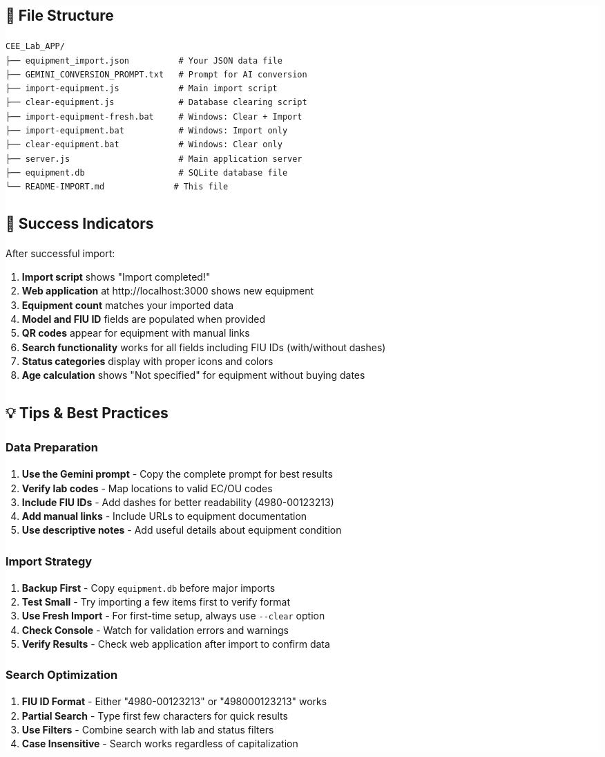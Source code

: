 ## 📁 File Structure

```
CEE_Lab_APP/
├── equipment_import.json          # Your JSON data file
├── GEMINI_CONVERSION_PROMPT.txt   # Prompt for AI conversion
├── import-equipment.js            # Main import script
├── clear-equipment.js             # Database clearing script
├── import-equipment-fresh.bat     # Windows: Clear + Import
├── import-equipment.bat           # Windows: Import only
├── clear-equipment.bat            # Windows: Clear only
├── server.js                      # Main application server
├── equipment.db                   # SQLite database file
└── README-IMPORT.md              # This file
```

## 🎉 Success Indicators

After successful import:
1. **Import script** shows "Import completed!"
2. **Web application** at http://localhost:3000 shows new equipment
3. **Equipment count** matches your imported data
4. **Model and FIU ID** fields are populated when provided
5. **QR codes** appear for equipment with manual links
6. **Search functionality** works for all fields including FIU IDs (with/without dashes)
7. **Status categories** display with proper icons and colors
8. **Age calculation** shows "Not specified" for equipment without buying dates

## 💡 Tips & Best Practices

### Data Preparation
1. **Use the Gemini prompt** - Copy the complete prompt for best results
2. **Verify lab codes** - Map locations to valid EC/OU codes
3. **Include FIU IDs** - Add dashes for better readability (4980-00123213)
4. **Add manual links** - Include URLs to equipment documentation
5. **Use descriptive notes** - Add useful details about equipment condition

### Import Strategy
1. **Backup First** - Copy `equipment.db` before major imports
2. **Test Small** - Try importing a few items first to verify format
3. **Use Fresh Import** - For first-time setup, always use `--clear` option
4. **Check Console** - Watch for validation errors and warnings
5. **Verify Results** - Check web application after import to confirm data

### Search Optimization
1. **FIU ID Format** - Either "4980-00123213" or "498000123213" works
2. **Partial Search** - Type first few characters for quick results
3. **Use Filters** - Combine search with lab and status filters
4. **Case Insensitive** - Search works regardless of capitalization
